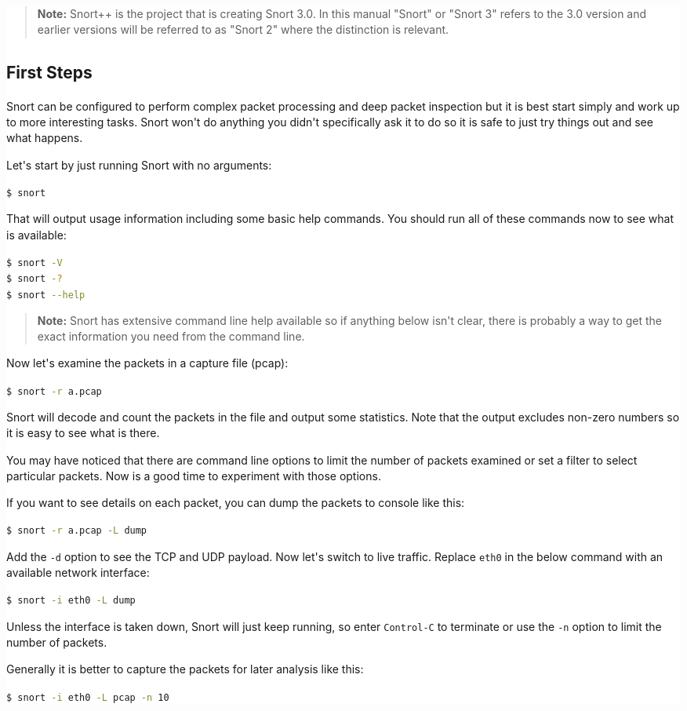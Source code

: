 > **Note:** Snort++ is the project that is creating Snort 3.0. In this manual "Snort" or "Snort 3" refers to the 3.0 version and earlier versions will be referred to as "Snort 2" where the distinction is relevant.

## First Steps

Snort can be configured to perform complex packet processing and deep packet inspection but it is best start simply and work up to more interesting tasks. Snort won't do anything you didn't specifically ask it to do so it is safe to just try things out and see what happens. 

Let's start by just running Snort with no arguments:

```bash
$ snort
```

That will output usage information including some basic help commands. You should run all of these commands now to see what is available:

```bash
$ snort -V
$ snort -?
$ snort --help
```

> **Note:** Snort has extensive command line help available so if anything below isn't clear, there is probably a way to get the exact information you need from the command line.

Now let's examine the packets in a capture file (pcap):

```bash
$ snort -r a.pcap
```

Snort will decode and count the packets in the file and output some statistics. Note that the output excludes non-zero numbers so it is easy to see what is there.

You may have noticed that there are command line options to limit the number of packets examined or set a filter to select particular packets. Now is a good time to experiment with those options.

If you want to see details on each packet, you can dump the packets to console like this:

```bash
$ snort -r a.pcap -L dump
```

Add the `-d` option to see the TCP and UDP payload. Now let's switch to live traffic. Replace `eth0` in the below command with an available network interface:

```bash
$ snort -i eth0 -L dump
```

Unless the interface is taken down, Snort will just keep running, so enter `Control-C` to terminate or use the `-n` option to limit the number of packets.

Generally it is better to capture the packets for later analysis like this:

```bash
$ snort -i eth0 -L pcap -n 10
```
